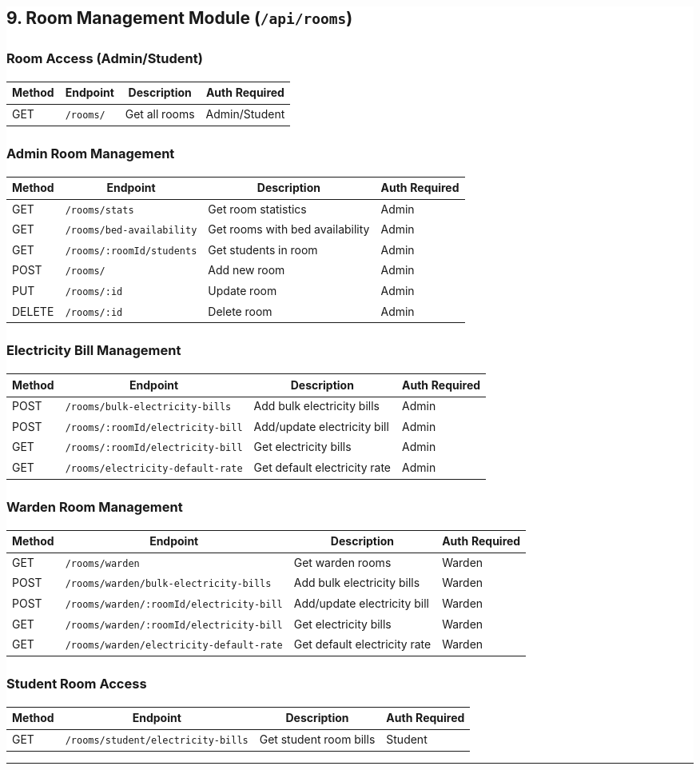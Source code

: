## 9. Room Management Module (`/api/rooms`)

### Room Access (Admin/Student)
| Method | Endpoint | Description | Auth Required |
|--------|----------|-------------|---------------|
| GET | `/rooms/` | Get all rooms | Admin/Student |

### Admin Room Management
| Method | Endpoint | Description | Auth Required |
|--------|----------|-------------|---------------|
| GET | `/rooms/stats` | Get room statistics | Admin |
| GET | `/rooms/bed-availability` | Get rooms with bed availability | Admin |
| GET | `/rooms/:roomId/students` | Get students in room | Admin |
| POST | `/rooms/` | Add new room | Admin |
| PUT | `/rooms/:id` | Update room | Admin |
| DELETE | `/rooms/:id` | Delete room | Admin |

### Electricity Bill Management
| Method | Endpoint | Description | Auth Required |
|--------|----------|-------------|---------------|
| POST | `/rooms/bulk-electricity-bills` | Add bulk electricity bills | Admin |
| POST | `/rooms/:roomId/electricity-bill` | Add/update electricity bill | Admin |
| GET | `/rooms/:roomId/electricity-bill` | Get electricity bills | Admin |
| GET | `/rooms/electricity-default-rate` | Get default electricity rate | Admin |

### Warden Room Management
| Method | Endpoint | Description | Auth Required |
|--------|----------|-------------|---------------|
| GET | `/rooms/warden` | Get warden rooms | Warden |
| POST | `/rooms/warden/bulk-electricity-bills` | Add bulk electricity bills | Warden |
| POST | `/rooms/warden/:roomId/electricity-bill` | Add/update electricity bill | Warden |
| GET | `/rooms/warden/:roomId/electricity-bill` | Get electricity bills | Warden |
| GET | `/rooms/warden/electricity-default-rate` | Get default electricity rate | Warden |

### Student Room Access
| Method | Endpoint | Description | Auth Required |
|--------|----------|-------------|---------------|
| GET | `/rooms/student/electricity-bills` | Get student room bills | Student |

---